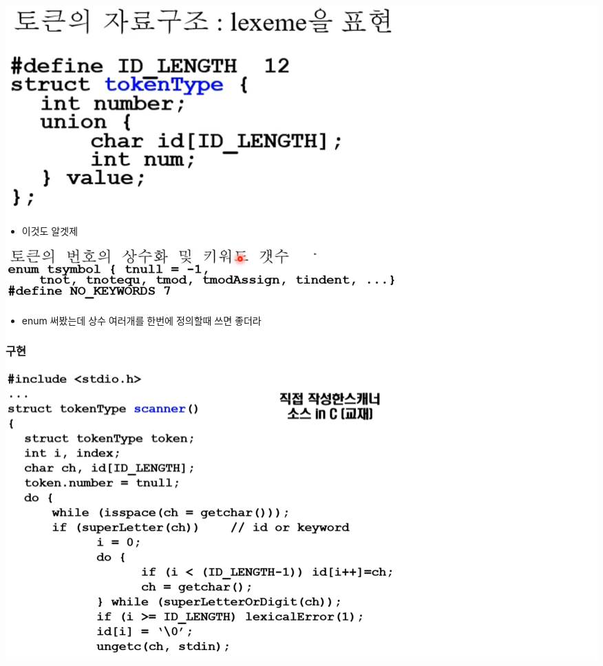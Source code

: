 ![%E1%84%8B%E1%85%B5%E1%84%85%E1%85%A9%E1%86%AB02%20-%20%E1%84%8B%E1%85%A5%E1%84%92%E1%85%B1%E1%84%87%E1%85%AE%E1%86%AB%E1%84%89%E1%85%A5%E1%86%A8%E1%84%80%E1%85%B5%20%E1%84%86%E1%85%A1%E1%86%AB%E1%84%83%E1%85%B3%E1%86%AF%E1%84%8B%E1%85%A5%E1%84%87%E1%85%A9%E1%84%80%E1%85%B5%2048fae528da3240928a7b66c78fa5b066/image3.png](compiler.fall.2021.cse.cnu.ac.kr/images/02_48fae528da3240928a7b66c78fa5b066/image3.png)

- 이것도 알겟제

![%E1%84%8B%E1%85%B5%E1%84%85%E1%85%A9%E1%86%AB02%20-%20%E1%84%8B%E1%85%A5%E1%84%92%E1%85%B1%E1%84%87%E1%85%AE%E1%86%AB%E1%84%89%E1%85%A5%E1%86%A8%E1%84%80%E1%85%B5%20%E1%84%86%E1%85%A1%E1%86%AB%E1%84%83%E1%85%B3%E1%86%AF%E1%84%8B%E1%85%A5%E1%84%87%E1%85%A9%E1%84%80%E1%85%B5%2048fae528da3240928a7b66c78fa5b066/image4.png](compiler.fall.2021.cse.cnu.ac.kr/images/02_48fae528da3240928a7b66c78fa5b066/image4.png)

- enum 써봤는데 상수 여러개를 한번에 정의할때 쓰면 좋더라

### 구현

![%E1%84%8B%E1%85%B5%E1%84%85%E1%85%A9%E1%86%AB02%20-%20%E1%84%8B%E1%85%A5%E1%84%92%E1%85%B1%E1%84%87%E1%85%AE%E1%86%AB%E1%84%89%E1%85%A5%E1%86%A8%E1%84%80%E1%85%B5%20%E1%84%86%E1%85%A1%E1%86%AB%E1%84%83%E1%85%B3%E1%86%AF%E1%84%8B%E1%85%A5%E1%84%87%E1%85%A9%E1%84%80%E1%85%B5%2048fae528da3240928a7b66c78fa5b066/image5.png](compiler.fall.2021.cse.cnu.ac.kr/images/02_48fae528da3240928a7b66c78fa5b066/image5.png)
